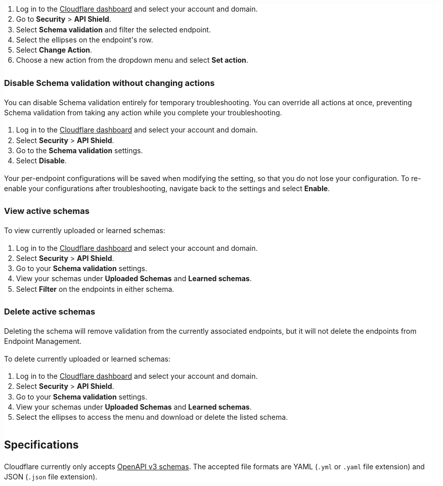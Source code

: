 1. Log in to the [Cloudflare dashboard](https://dash.cloudflare.com/) and select your account and domain.
2. Go to **Security** > **API Shield**.
3. Select **Schema validation** and filter the selected endpoint.
4. Select the ellipses on the endpoint's row.
5. Select **Change Action**.
6. Choose a new action from the dropdown menu and select **Set action**.

### Disable Schema validation without changing actions

You can disable Schema validation entirely for temporary troubleshooting. You can override all actions at once, preventing Schema validation from taking any action while you complete your troubleshooting.

1. Log in to the [Cloudflare dashboard](https://dash.cloudflare.com/) and select your account and domain.
2. Select **Security** > **API Shield**.
3. Go to the **Schema validation** settings.
4. Select **Disable**.

Your per-endpoint configurations will be saved when modifying the setting, so that you do not lose your configuration. To re-enable your configurations after troubleshooting, navigate back to the settings and select **Enable**.

### View active schemas

To view currently uploaded or learned schemas:

1. Log in to the [Cloudflare dashboard](https://dash.cloudflare.com/) and select your account and domain.
2. Select **Security** > **API Shield**.
3. Go to your **Schema validation** settings.
4. View your schemas under **Uploaded Schemas** and **Learned schemas**.
5. Select **Filter** on the endpoints in either schema.

### Delete active schemas

Deleting the schema will remove validation from the currently associated endpoints, but it will not delete the endpoints from Endpoint Management.

To delete currently uploaded or learned schemas:

1. Log in to the [Cloudflare dashboard](https://dash.cloudflare.com/) and select your account and domain.
2. Select **Security** > **API Shield**.
3. Go to your **Schema validation** settings.
4. View your schemas under **Uploaded Schemas** and **Learned schemas**.
5. Select the ellipses to access the menu and download or delete the listed schema.

## Specifications

Cloudflare currently only accepts [OpenAPI v3 schemas](https://spec.openapis.org/oas/v3.0.3.html). The accepted file formats are YAML (`.yml` or `.yaml` file extension) and JSON (`.json` file extension).
